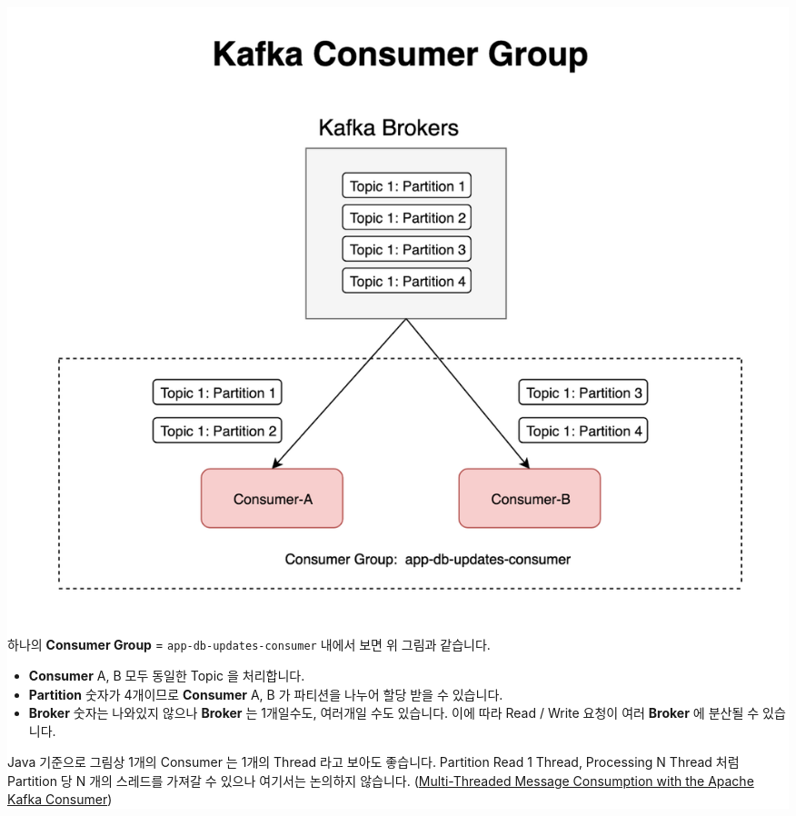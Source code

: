 ![Kafka Consumer Group (Link)](<../../.gitbook/assets/image (17) (1) (1).png>)



하나의 **Consumer Group** = `app-db-updates-consumer` 내에서 보면 위 그림과 같습니다.

* **Consumer** A, B 모두 동일한 Topic 을 처리합니다.
* **Partition** 숫자가 4개이므로 **Consumer** A, B 가 파티션을 나누어 할당 받을 수 있습니다.
* **Broker** 숫자는 나와있지 않으나 **Broker** 는 1개일수도, 여러개일 수도 있습니다. 이에 따라 Read / Write 요청이 여러 **Broker** 에 분산될 수 있습니다.



Java 기준으로 그림상 1개의 Consumer 는 1개의 Thread 라고 보아도 좋습니다. Partition Read 1 Thread, Processing N Thread 처럼 Partition 당 N 개의 스레드를 가져갈 수 있으나 여기서는 논의하지 않습니다. ([Multi-Threaded Message Consumption with the Apache Kafka Consumer](https://www.confluent.io/blog/kafka-consumer-multi-threaded-messaging/))


